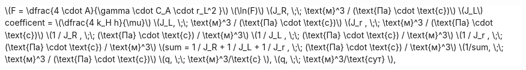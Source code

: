  <tr>
    <td>\(F = \dfrac{4 \cdot A}{\gamma \cdot C_A \cdot r_L^2 }\)</td>
    <td id="F_value"></td>
  </tr>
  <tr>
    <td>\(\ln(F)\)</td>
    <td id="lnF_value"></td>
  </tr>
    <tr>
    <td>\(J_R, \;\; \text{м}^3 / (\text{Па} \cdot \text{с})\)</td>
    <td id="j_big_r_value"></td>
  </tr>
    <tr>
    <td>\(J_L\) coefficent = \(\dfrac{4 k_H h}{\mu}\)</td>
    <td id="jl_cf_value"></td>
  </tr>
    <tr>
    <td>\(J_L, \;\; \text{м}^3 / (\text{Па} \cdot \text{с})\)</td>
    <td id="jl_value"></td>
  </tr>
    <!-- <tr>
    <td>\(\ln(h/2r_w)\)</td>
    <td id="lnhto2rw_value"></td>
  </tr> -->
    <tr>
    <td>\(J_r , \;\; \text{м}^3 / (\text{Па} \cdot \text{с})\)</td>
    <td id="j_small_r_value"></td>
  </tr>
    <tr>
    <td>\(1 / J_R , \;\; (\text{Па} \cdot \text{с}) / \text{м}^3\)</td>
    <td id="over_j_big_r_value"></td>
  </tr>
    <tr>
    <td>\(1 / J_L , \;\; (\text{Па} \cdot \text{с}) / \text{м}^3\)</td>
    <td id="over_jl_value"></td>
  </tr>
    <tr>
    <td>\(1 / J_r , \;\; (\text{Па} \cdot \text{с}) / \text{м}^3\)</td>
    <td id="over_j_small_r_value"></td>
  </tr>
    <tr>
    <td>\(sum = 1 / J_R + 1 / J_L + 1 / J_r , \;\; (\text{Па} \cdot \text{с}) / \text{м}^3\) </td>
    <td id="sum_value"></td>
  </tr>
    <tr>
    <td>\(1/sum, \;\; \text{м}^3 / (\text{Па} \cdot \text{с})\)</td>
    <td id="over_sum_value"></td>
  </tr>
    <tr>
    <td>\(q, \;\; \text{м}^3/\text{с} \), </td>
    <td id="q_sec_value"></td>
  </tr>
    <tr>
    <td>\(q, \;\; \text{м}^3/\text{сут} \), </td>
    <td id="q_day_value"></td>
  </tr>
</table>
